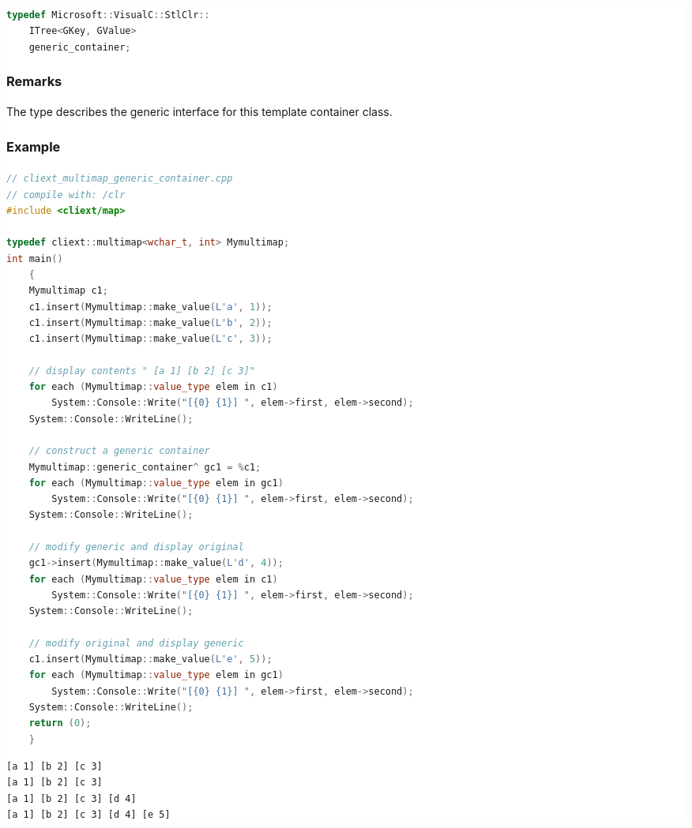 ```cpp
typedef Microsoft::VisualC::StlClr::
    ITree<GKey, GValue>
    generic_container;
```

### Remarks

The type describes the generic interface for this template container class.

### Example

```cpp
// cliext_multimap_generic_container.cpp
// compile with: /clr
#include <cliext/map>

typedef cliext::multimap<wchar_t, int> Mymultimap;
int main()
    {
    Mymultimap c1;
    c1.insert(Mymultimap::make_value(L'a', 1));
    c1.insert(Mymultimap::make_value(L'b', 2));
    c1.insert(Mymultimap::make_value(L'c', 3));

    // display contents " [a 1] [b 2] [c 3]"
    for each (Mymultimap::value_type elem in c1)
        System::Console::Write("[{0} {1}] ", elem->first, elem->second);
    System::Console::WriteLine();

    // construct a generic container
    Mymultimap::generic_container^ gc1 = %c1;
    for each (Mymultimap::value_type elem in gc1)
        System::Console::Write("[{0} {1}] ", elem->first, elem->second);
    System::Console::WriteLine();

    // modify generic and display original
    gc1->insert(Mymultimap::make_value(L'd', 4));
    for each (Mymultimap::value_type elem in c1)
        System::Console::Write("[{0} {1}] ", elem->first, elem->second);
    System::Console::WriteLine();

    // modify original and display generic
    c1.insert(Mymultimap::make_value(L'e', 5));
    for each (Mymultimap::value_type elem in gc1)
        System::Console::Write("[{0} {1}] ", elem->first, elem->second);
    System::Console::WriteLine();
    return (0);
    }
```

```Output
[a 1] [b 2] [c 3]
[a 1] [b 2] [c 3]
[a 1] [b 2] [c 3] [d 4]
[a 1] [b 2] [c 3] [d 4] [e 5]
```
